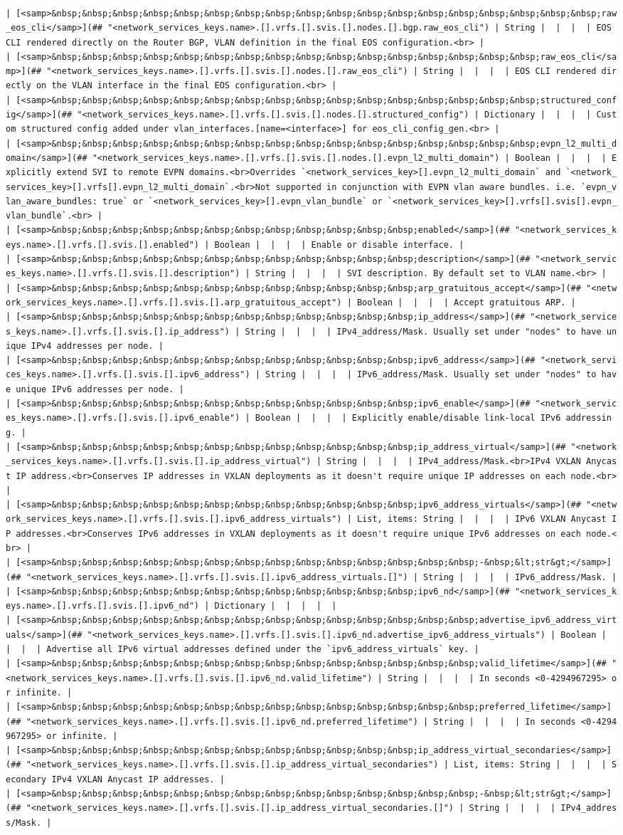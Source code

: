     | [<samp>&nbsp;&nbsp;&nbsp;&nbsp;&nbsp;&nbsp;&nbsp;&nbsp;&nbsp;&nbsp;&nbsp;&nbsp;&nbsp;&nbsp;&nbsp;&nbsp;&nbsp;&nbsp;raw_eos_cli</samp>](## "<network_services_keys.name>.[].vrfs.[].svis.[].nodes.[].bgp.raw_eos_cli") | String |  |  |  | EOS CLI rendered directly on the Router BGP, VLAN definition in the final EOS configuration.<br> |
    | [<samp>&nbsp;&nbsp;&nbsp;&nbsp;&nbsp;&nbsp;&nbsp;&nbsp;&nbsp;&nbsp;&nbsp;&nbsp;&nbsp;&nbsp;&nbsp;&nbsp;raw_eos_cli</samp>](## "<network_services_keys.name>.[].vrfs.[].svis.[].nodes.[].raw_eos_cli") | String |  |  |  | EOS CLI rendered directly on the VLAN interface in the final EOS configuration.<br> |
    | [<samp>&nbsp;&nbsp;&nbsp;&nbsp;&nbsp;&nbsp;&nbsp;&nbsp;&nbsp;&nbsp;&nbsp;&nbsp;&nbsp;&nbsp;&nbsp;&nbsp;structured_config</samp>](## "<network_services_keys.name>.[].vrfs.[].svis.[].nodes.[].structured_config") | Dictionary |  |  |  | Custom structured config added under vlan_interfaces.[name=<interface>] for eos_cli_config_gen.<br> |
    | [<samp>&nbsp;&nbsp;&nbsp;&nbsp;&nbsp;&nbsp;&nbsp;&nbsp;&nbsp;&nbsp;&nbsp;&nbsp;&nbsp;&nbsp;&nbsp;&nbsp;evpn_l2_multi_domain</samp>](## "<network_services_keys.name>.[].vrfs.[].svis.[].nodes.[].evpn_l2_multi_domain") | Boolean |  |  |  | Explicitly extend SVI to remote EVPN domains.<br>Overrides `<network_services_key>[].evpn_l2_multi_domain` and `<network_services_key>[].vrfs[].evpn_l2_multi_domain`.<br>Not supported in conjunction with EVPN vlan aware bundles. i.e. `evpn_vlan_aware_bundles: true` or `<network_services_key>[].evpn_vlan_bundle` or `<network_services_key>[].vrfs[].svis[].evpn_vlan_bundle`.<br> |
    | [<samp>&nbsp;&nbsp;&nbsp;&nbsp;&nbsp;&nbsp;&nbsp;&nbsp;&nbsp;&nbsp;&nbsp;&nbsp;enabled</samp>](## "<network_services_keys.name>.[].vrfs.[].svis.[].enabled") | Boolean |  |  |  | Enable or disable interface. |
    | [<samp>&nbsp;&nbsp;&nbsp;&nbsp;&nbsp;&nbsp;&nbsp;&nbsp;&nbsp;&nbsp;&nbsp;&nbsp;description</samp>](## "<network_services_keys.name>.[].vrfs.[].svis.[].description") | String |  |  |  | SVI description. By default set to VLAN name.<br> |
    | [<samp>&nbsp;&nbsp;&nbsp;&nbsp;&nbsp;&nbsp;&nbsp;&nbsp;&nbsp;&nbsp;&nbsp;&nbsp;arp_gratuitous_accept</samp>](## "<network_services_keys.name>.[].vrfs.[].svis.[].arp_gratuitous_accept") | Boolean |  |  |  | Accept gratuitous ARP. |
    | [<samp>&nbsp;&nbsp;&nbsp;&nbsp;&nbsp;&nbsp;&nbsp;&nbsp;&nbsp;&nbsp;&nbsp;&nbsp;ip_address</samp>](## "<network_services_keys.name>.[].vrfs.[].svis.[].ip_address") | String |  |  |  | IPv4_address/Mask. Usually set under "nodes" to have unique IPv4 addresses per node. |
    | [<samp>&nbsp;&nbsp;&nbsp;&nbsp;&nbsp;&nbsp;&nbsp;&nbsp;&nbsp;&nbsp;&nbsp;&nbsp;ipv6_address</samp>](## "<network_services_keys.name>.[].vrfs.[].svis.[].ipv6_address") | String |  |  |  | IPv6_address/Mask. Usually set under "nodes" to have unique IPv6 addresses per node. |
    | [<samp>&nbsp;&nbsp;&nbsp;&nbsp;&nbsp;&nbsp;&nbsp;&nbsp;&nbsp;&nbsp;&nbsp;&nbsp;ipv6_enable</samp>](## "<network_services_keys.name>.[].vrfs.[].svis.[].ipv6_enable") | Boolean |  |  |  | Explicitly enable/disable link-local IPv6 addressing. |
    | [<samp>&nbsp;&nbsp;&nbsp;&nbsp;&nbsp;&nbsp;&nbsp;&nbsp;&nbsp;&nbsp;&nbsp;&nbsp;ip_address_virtual</samp>](## "<network_services_keys.name>.[].vrfs.[].svis.[].ip_address_virtual") | String |  |  |  | IPv4_address/Mask.<br>IPv4 VXLAN Anycast IP address.<br>Conserves IP addresses in VXLAN deployments as it doesn't require unique IP addresses on each node.<br> |
    | [<samp>&nbsp;&nbsp;&nbsp;&nbsp;&nbsp;&nbsp;&nbsp;&nbsp;&nbsp;&nbsp;&nbsp;&nbsp;ipv6_address_virtuals</samp>](## "<network_services_keys.name>.[].vrfs.[].svis.[].ipv6_address_virtuals") | List, items: String |  |  |  | IPv6 VXLAN Anycast IP addresses.<br>Conserves IPv6 addresses in VXLAN deployments as it doesn't require unique IPv6 addresses on each node.<br> |
    | [<samp>&nbsp;&nbsp;&nbsp;&nbsp;&nbsp;&nbsp;&nbsp;&nbsp;&nbsp;&nbsp;&nbsp;&nbsp;&nbsp;&nbsp;-&nbsp;&lt;str&gt;</samp>](## "<network_services_keys.name>.[].vrfs.[].svis.[].ipv6_address_virtuals.[]") | String |  |  |  | IPv6_address/Mask. |
    | [<samp>&nbsp;&nbsp;&nbsp;&nbsp;&nbsp;&nbsp;&nbsp;&nbsp;&nbsp;&nbsp;&nbsp;&nbsp;ipv6_nd</samp>](## "<network_services_keys.name>.[].vrfs.[].svis.[].ipv6_nd") | Dictionary |  |  |  |  |
    | [<samp>&nbsp;&nbsp;&nbsp;&nbsp;&nbsp;&nbsp;&nbsp;&nbsp;&nbsp;&nbsp;&nbsp;&nbsp;&nbsp;&nbsp;advertise_ipv6_address_virtuals</samp>](## "<network_services_keys.name>.[].vrfs.[].svis.[].ipv6_nd.advertise_ipv6_address_virtuals") | Boolean |  |  |  | Advertise all IPv6 virtual addresses defined under the `ipv6_address_virtuals` key. |
    | [<samp>&nbsp;&nbsp;&nbsp;&nbsp;&nbsp;&nbsp;&nbsp;&nbsp;&nbsp;&nbsp;&nbsp;&nbsp;&nbsp;&nbsp;valid_lifetime</samp>](## "<network_services_keys.name>.[].vrfs.[].svis.[].ipv6_nd.valid_lifetime") | String |  |  |  | In seconds <0-4294967295> or infinite. |
    | [<samp>&nbsp;&nbsp;&nbsp;&nbsp;&nbsp;&nbsp;&nbsp;&nbsp;&nbsp;&nbsp;&nbsp;&nbsp;&nbsp;&nbsp;preferred_lifetime</samp>](## "<network_services_keys.name>.[].vrfs.[].svis.[].ipv6_nd.preferred_lifetime") | String |  |  |  | In seconds <0-4294967295> or infinite. |
    | [<samp>&nbsp;&nbsp;&nbsp;&nbsp;&nbsp;&nbsp;&nbsp;&nbsp;&nbsp;&nbsp;&nbsp;&nbsp;ip_address_virtual_secondaries</samp>](## "<network_services_keys.name>.[].vrfs.[].svis.[].ip_address_virtual_secondaries") | List, items: String |  |  |  | Secondary IPv4 VXLAN Anycast IP addresses. |
    | [<samp>&nbsp;&nbsp;&nbsp;&nbsp;&nbsp;&nbsp;&nbsp;&nbsp;&nbsp;&nbsp;&nbsp;&nbsp;&nbsp;&nbsp;-&nbsp;&lt;str&gt;</samp>](## "<network_services_keys.name>.[].vrfs.[].svis.[].ip_address_virtual_secondaries.[]") | String |  |  |  | IPv4_address/Mask. |